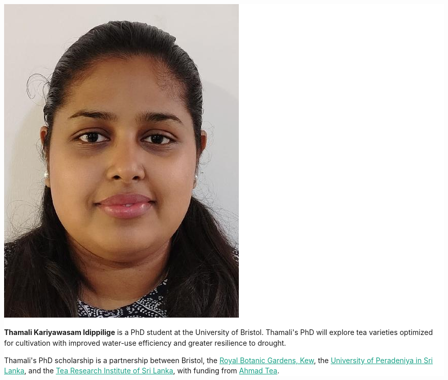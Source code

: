 <div class="profile-container">
    <img src="assets/img/Thamali.jpeg" alt="Thamali Kariyawasam Idippilige">
    <div class="profile-text">
        <p><strong>Thamali Kariyawasam Idippilige</strong> is a PhD student at the University of Bristol. Thamali's PhD will explore tea varieties optimized for cultivation with improved water-use efficiency and greater resilience to drought.</p>
        <p>Thamali's PhD scholarship is a partnership between Bristol, the <a href="https://www.kew.org/" style="color:#16a085;">Royal Botanic Gardens, Kew</a>, the <a href="https://www.pdn.ac.lk/" style="color:#16a085;">University of Peradeniya in Sri Lanka</a>, and the <a href="https://www.tri.lk/" style="color:#16a085;">Tea Research Institute of Sri Lanka</a>, with funding from <a href="https://www.ahmadtea.com/" style="color:#16a085;">Ahmad Tea</a>.</p>
        <a href="mailto:er24915@bristol.ac.uk" class="social-links__entry" target="_blank">
            <i class="fa fa-envelope-square fa-lg"></i>
        </a>
    </div>
</div>

<div class="profile-container">